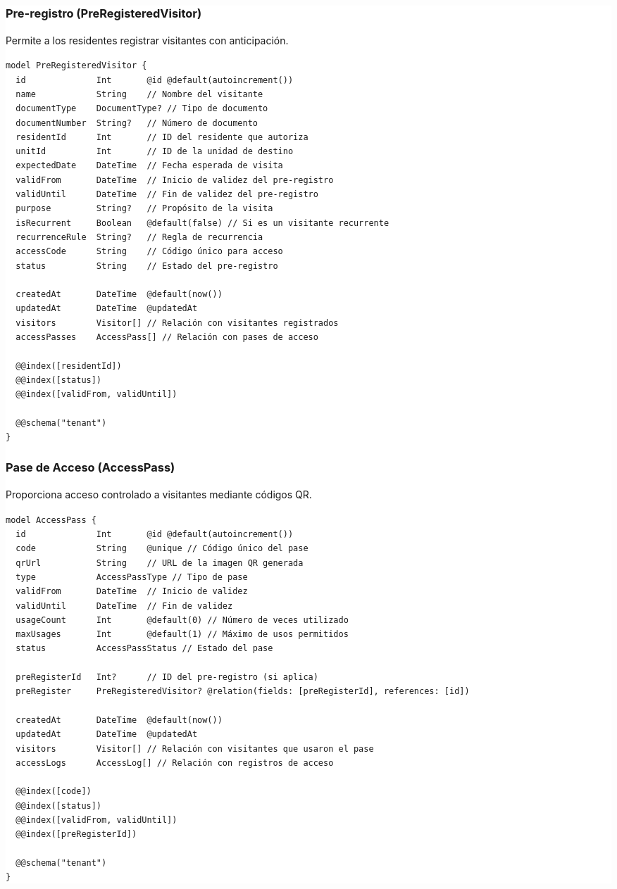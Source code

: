 ### Pre-registro (PreRegisteredVisitor)

Permite a los residentes registrar visitantes con anticipación.

```prisma
model PreRegisteredVisitor {
  id              Int       @id @default(autoincrement())
  name            String    // Nombre del visitante
  documentType    DocumentType? // Tipo de documento
  documentNumber  String?   // Número de documento
  residentId      Int       // ID del residente que autoriza
  unitId          Int       // ID de la unidad de destino
  expectedDate    DateTime  // Fecha esperada de visita
  validFrom       DateTime  // Inicio de validez del pre-registro
  validUntil      DateTime  // Fin de validez del pre-registro
  purpose         String?   // Propósito de la visita
  isRecurrent     Boolean   @default(false) // Si es un visitante recurrente
  recurrenceRule  String?   // Regla de recurrencia
  accessCode      String    // Código único para acceso
  status          String    // Estado del pre-registro
  
  createdAt       DateTime  @default(now())
  updatedAt       DateTime  @updatedAt
  visitors        Visitor[] // Relación con visitantes registrados
  accessPasses    AccessPass[] // Relación con pases de acceso
  
  @@index([residentId])
  @@index([status])
  @@index([validFrom, validUntil])
  
  @@schema("tenant")
}
```

### Pase de Acceso (AccessPass)

Proporciona acceso controlado a visitantes mediante códigos QR.

```prisma
model AccessPass {
  id              Int       @id @default(autoincrement())
  code            String    @unique // Código único del pase
  qrUrl           String    // URL de la imagen QR generada
  type            AccessPassType // Tipo de pase
  validFrom       DateTime  // Inicio de validez
  validUntil      DateTime  // Fin de validez
  usageCount      Int       @default(0) // Número de veces utilizado
  maxUsages       Int       @default(1) // Máximo de usos permitidos
  status          AccessPassStatus // Estado del pase
  
  preRegisterId   Int?      // ID del pre-registro (si aplica)
  preRegister     PreRegisteredVisitor? @relation(fields: [preRegisterId], references: [id])
  
  createdAt       DateTime  @default(now())
  updatedAt       DateTime  @updatedAt
  visitors        Visitor[] // Relación con visitantes que usaron el pase
  accessLogs      AccessLog[] // Relación con registros de acceso
  
  @@index([code])
  @@index([status])
  @@index([validFrom, validUntil])
  @@index([preRegisterId])
  
  @@schema("tenant")
}
```